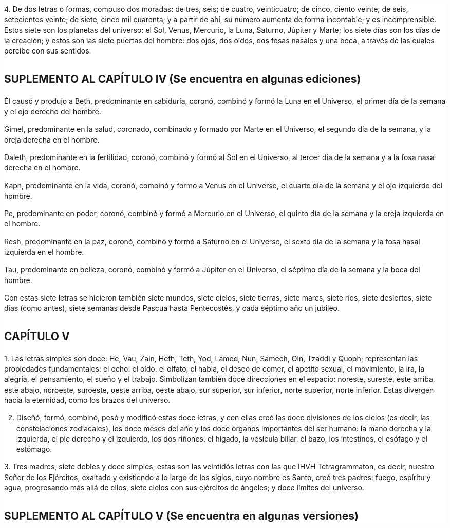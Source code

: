 4\. De dos letras o formas, compuso dos moradas: de tres, seis; de cuatro, veinticuatro; de cinco, ciento veinte; de ​​seis, setecientos veinte; de ​​siete, cinco mil cuarenta; y a partir de ahí, su número aumenta de forma incontable; y es incomprensible. Estos siete son los planetas del universo: el Sol, Venus, Mercurio, la Luna, Saturno, Júpiter y Marte; los siete días son los días de la creación; y estos son las siete puertas del hombre: dos ojos, dos oídos, dos fosas nasales y una boca, a través de las cuales percibe con sus sentidos.

## SUPLEMENTO AL CAPÍTULO IV (Se encuentra en algunas ediciones)

Él causó y produjo a Beth, predominante en sabiduría, coronó, combinó y formó la Luna en el Universo, el primer día de la semana y el ojo derecho del hombre.

Gimel, predominante en la salud, coronado, combinado y formado por Marte en el Universo, el segundo día de la semana, y la oreja derecha en el hombre.

Daleth, predominante en la fertilidad, coronó, combinó y formó al Sol en el Universo, al tercer día de la semana y a la fosa nasal derecha en el hombre.

Kaph, predominante en la vida, coronó, combinó y formó a Venus en el Universo, el cuarto día de la semana y el ojo izquierdo del hombre.

Pe, predominante en poder, coronó, combinó y formó a Mercurio en el Universo, el quinto día de la semana y la oreja izquierda en el hombre.

Resh, predominante en la paz, coronó, combinó y formó a Saturno en el Universo, el sexto día de la semana y la fosa nasal izquierda en el hombre.

Tau, predominante en belleza, coronó, combinó y formó a Júpiter en el Universo, el séptimo día de la semana y la boca del hombre.

Con estas siete letras se hicieron también siete mundos, siete cielos, siete tierras, siete mares, siete ríos, siete desiertos, siete días (como antes), siete semanas desde Pascua hasta Pentecostés, y cada séptimo año un jubileo.

## CAPÍTULO V

1\. Las letras simples son doce: He, Vau, Zain, Heth, Teth, Yod, Lamed, Nun, Samech, Oin, Tzaddi y Quoph; representan las propiedades fundamentales: el ocho: el oído, el olfato, el habla, el deseo de comer, el apetito sexual, el movimiento, la ira, la alegría, el pensamiento, el sueño y el trabajo. Simbolizan también doce direcciones en el espacio: noreste, sureste, este arriba, este abajo, noroeste, suroeste, oeste arriba, oeste abajo, sur superior, sur inferior, norte superior, norte inferior. Estas divergen hacia la eternidad, como los brazos del universo.

2. Diseñó, formó, combinó, pesó y modificó estas doce letras, y con ellas creó las doce divisiones de los cielos (es decir, las constelaciones zodiacales), los doce meses del año y los doce órganos importantes del ser humano: la mano derecha y la izquierda, el pie derecho y el izquierdo, los dos riñones, el hígado, la vesícula biliar, el bazo, los intestinos, el esófago y el estómago.

3\. Tres madres, siete dobles y doce simples, estas son las veintidós letras con las que IHVH Tetragrammaton, es decir, nuestro Señor de los Ejércitos, exaltado y existiendo a lo largo de los siglos, cuyo nombre es Santo, creó tres padres: fuego, espíritu y agua, progresando más allá de ellos, siete cielos con sus ejércitos de ángeles; y doce límites del universo.

## SUPLEMENTO AL CAPÍTULO V (Se encuentra en algunas versiones)
